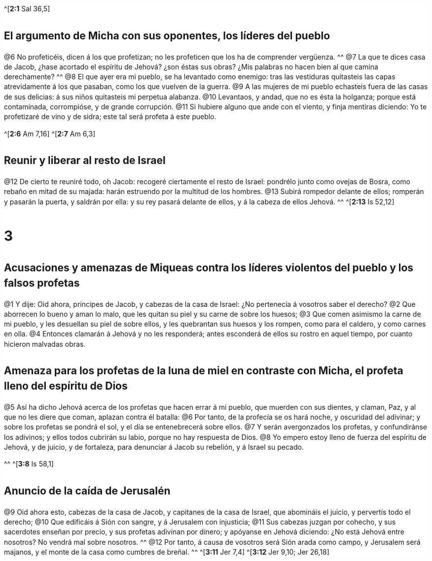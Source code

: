 ^[**2:1** Sal 36,5]

## El argumento de Micha con sus oponentes, los líderes del pueblo
@6 No profeticéis, dicen á los que profetizan; no les profeticen que los ha de comprender vergüenza. ^^ @7 La que te dices casa de Jacob, ¿hase acortado el espíritu de Jehová? ¿son éstas sus obras? ¿Mis palabras no hacen bien al que camina derechamente? ^^ @8 El que ayer era mi pueblo, se ha levantado como enemigo: tras las vestiduras quitasteis las capas atrevidamente á los que pasaban, como los que vuelven de la guerra. @9 A las mujeres de mi pueblo echasteis fuera de las casas de sus delicias: á sus niños quitasteis mi perpetua alabanza. @10 Levantaos, y andad, que no es ésta la holganza; porque está contaminada, corrompióse, y de grande corrupción. @11 Si hubiere alguno que ande con el viento, y finja mentiras diciendo: Yo te profetizaré de vino y de sidra; este tal será profeta á este pueblo. 

^[**2:6** Am 7,16] ^[**2:7** Am 6,3]

## Reunir y liberar al resto de Israel
@12 De cierto te reuniré todo, oh Jacob: recogeré ciertamente el resto de Israel: pondrélo junto como ovejas de Bosra, como rebaño en mitad de su majada: harán estruendo por la multitud de los hombres. @13 Subirá rompedor delante de ellos; romperán y pasarán la puerta, y saldrán por ella: y su rey pasará delante de ellos, y á la cabeza de ellos Jehová. ^^ 
^[**2:13** Is 52,12] 

# 3 
## Acusaciones y amenazas de Miqueas contra los líderes violentos del pueblo y los falsos profetas
@1 Y dije: Oid ahora, príncipes de Jacob, y cabezas de la casa de Israel: ¿No pertenecía á vosotros saber el derecho? @2 Que aborrecen lo bueno y aman lo malo, que les quitan su piel y su carne de sobre los huesos; @3 Que comen asimismo la carne de mi pueblo, y les desuellan su piel de sobre ellos, y les quebrantan sus huesos y los rompen, como para el caldero, y como carnes en olla. @4 Entonces clamarán á Jehová y no les responderá; antes esconderá de ellos su rostro en aquel tiempo, por cuanto hicieron malvadas obras. 


## Amenaza para los profetas de la luna de miel en contraste con Micha, el profeta lleno del espíritu de Dios
@5 Así ha dicho Jehová acerca de los profetas que hacen errar á mi pueblo, que muerden con sus dientes, y claman, Paz, y al que no les diere que coman, aplazan contra él batalla: @6 Por tanto, de la profecía se os hará noche, y oscuridad del adivinar; y sobre los profetas se pondrá el sol, y el día se entenebrecerá sobre ellos. @7 Y serán avergonzados los profetas, y confundiránse los adivinos; y ellos todos cubrirán su labio, porque no hay respuesta de Dios. @8 Yo empero estoy lleno de fuerza del espíritu de Jehová, y de juicio, y de fortaleza, para denunciar á Jacob su rebelión, y á Israel su pecado. 

^^ 
^[**3:8** Is 58,1]

## Anuncio de la caída de Jerusalén
@9 Oid ahora esto, cabezas de la casa de Jacob, y capitanes de la casa de Israel, que abomináis el juicio, y pervertís todo el derecho; @10 Que edificáis á Sión con sangre, y á Jerusalem con injusticia; @11 Sus cabezas juzgan por cohecho, y sus sacerdotes enseñan por precio, y sus profetas adivinan por dinero; y apóyanse en Jehová diciendo: ¿No está Jehová entre nosotros? No vendrá mal sobre nosotros. ^^ @12 Por tanto, á causa de vosotros será Sión arada como campo, y Jerusalem será majanos, y el monte de la casa como cumbres de breñal. ^^ 
^[**3:11** Jer 7,4] ^[**3:12** Jer 9,10; Jer 26,18] 

